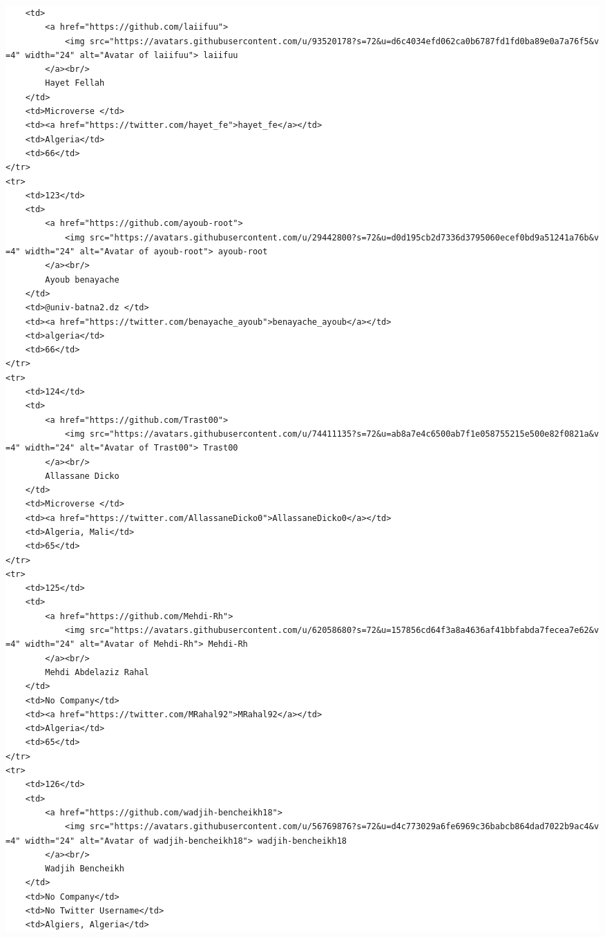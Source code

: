 		<td>
			<a href="https://github.com/laiifuu">
				<img src="https://avatars.githubusercontent.com/u/93520178?s=72&u=d6c4034efd062ca0b6787fd1fd0ba89e0a7a76f5&v=4" width="24" alt="Avatar of laiifuu"> laiifuu
			</a><br/>
			Hayet Fellah
		</td>
		<td>Microverse </td>
		<td><a href="https://twitter.com/hayet_fe">hayet_fe</a></td>
		<td>Algeria</td>
		<td>66</td>
	</tr>
	<tr>
		<td>123</td>
		<td>
			<a href="https://github.com/ayoub-root">
				<img src="https://avatars.githubusercontent.com/u/29442800?s=72&u=d0d195cb2d7336d3795060ecef0bd9a51241a76b&v=4" width="24" alt="Avatar of ayoub-root"> ayoub-root
			</a><br/>
			Ayoub benayache
		</td>
		<td>@univ-batna2.dz </td>
		<td><a href="https://twitter.com/benayache_ayoub">benayache_ayoub</a></td>
		<td>algeria</td>
		<td>66</td>
	</tr>
	<tr>
		<td>124</td>
		<td>
			<a href="https://github.com/Trast00">
				<img src="https://avatars.githubusercontent.com/u/74411135?s=72&u=ab8a7e4c6500ab7f1e058755215e500e82f0821a&v=4" width="24" alt="Avatar of Trast00"> Trast00
			</a><br/>
			Allassane Dicko
		</td>
		<td>Microverse </td>
		<td><a href="https://twitter.com/AllassaneDicko0">AllassaneDicko0</a></td>
		<td>Algeria, Mali</td>
		<td>65</td>
	</tr>
	<tr>
		<td>125</td>
		<td>
			<a href="https://github.com/Mehdi-Rh">
				<img src="https://avatars.githubusercontent.com/u/62058680?s=72&u=157856cd64f3a8a4636af41bbfabda7fecea7e62&v=4" width="24" alt="Avatar of Mehdi-Rh"> Mehdi-Rh
			</a><br/>
			Mehdi Abdelaziz Rahal
		</td>
		<td>No Company</td>
		<td><a href="https://twitter.com/MRahal92">MRahal92</a></td>
		<td>Algeria</td>
		<td>65</td>
	</tr>
	<tr>
		<td>126</td>
		<td>
			<a href="https://github.com/wadjih-bencheikh18">
				<img src="https://avatars.githubusercontent.com/u/56769876?s=72&u=d4c773029a6fe6969c36babcb864dad7022b9ac4&v=4" width="24" alt="Avatar of wadjih-bencheikh18"> wadjih-bencheikh18
			</a><br/>
			Wadjih Bencheikh
		</td>
		<td>No Company</td>
		<td>No Twitter Username</td>
		<td>Algiers, Algeria</td>
